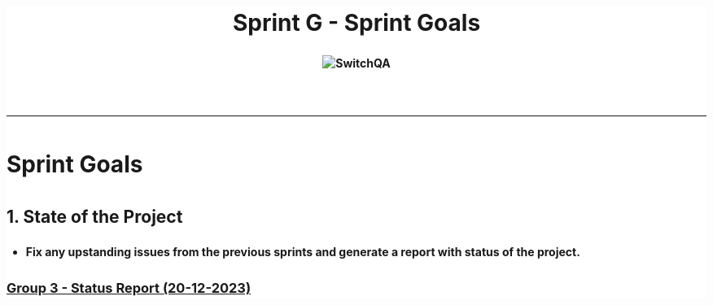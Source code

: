 <h1 align="center">Sprint G - Sprint Goals</h1>

<h4 align="center">

<img src="https://portotechhub.com/wp-content/uploads/2022/12/SWitCH_QA.png" alt="SwitchQA" title="SwitchQA" width="600px">

</h4>

<br>
<hr>

# Sprint Goals

## 1. State of the Project

* **Fix any upstanding issues from the previous sprints and generate a report with status of the project.**

### [**Group 3 - Status Report (20-12-2023)**](../../04-status-report/status-report.md)

<h4 align="center">
